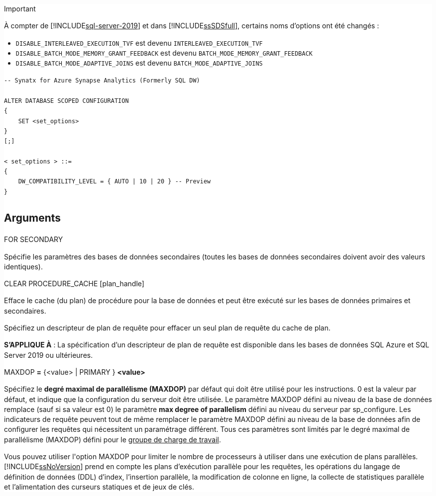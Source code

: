 
> [!IMPORTANT]
> À compter de [!INCLUDE[sql-server-2019](../../includes/sssqlv15-md.md)] et dans [!INCLUDE[ssSDSfull](../../includes/sssdsfull-md.md)], certains noms d’options ont été changés :      
> -  `DISABLE_INTERLEAVED_EXECUTION_TVF` est devenu `INTERLEAVED_EXECUTION_TVF`
> -  `DISABLE_BATCH_MODE_MEMORY_GRANT_FEEDBACK` est devenu `BATCH_MODE_MEMORY_GRANT_FEEDBACK`
> -  `DISABLE_BATCH_MODE_ADAPTIVE_JOINS` est devenu `BATCH_MODE_ADAPTIVE_JOINS`

```syntaxsql
-- Synatx for Azure Synapse Analytics (Formerly SQL DW)

ALTER DATABASE SCOPED CONFIGURATION
{
    SET <set_options>
}
[;]

< set_options > ::=
{
    DW_COMPATIBILITY_LEVEL = { AUTO | 10 | 20 } -- Preview 
}
```

## <a name="arguments"></a>Arguments

FOR SECONDARY

Spécifie les paramètres des bases de données secondaires (toutes les bases de données secondaires doivent avoir des valeurs identiques).

CLEAR PROCEDURE_CACHE [plan_handle]

Efface le cache (du plan) de procédure pour la base de données et peut être exécuté sur les bases de données primaires et secondaires.

Spécifiez un descripteur de plan de requête pour effacer un seul plan de requête du cache de plan.

**S’APPLIQUE À** : La spécification d’un descripteur de plan de requête est disponible dans les bases de données SQL Azure et SQL Server 2019 ou ultérieures.

MAXDOP **=** {\<value> | PRIMARY } **\<value>**

Spécifiez le **degré maximal de parallélisme (MAXDOP)** par défaut qui doit être utilisé pour les instructions. 0 est la valeur par défaut, et indique que la configuration du serveur doit être utilisée. Le paramètre MAXDOP défini au niveau de la base de données remplace (sauf si sa valeur est 0) le paramètre **max degree of parallelism** défini au niveau du serveur par sp_configure. Les indicateurs de requête peuvent tout de même remplacer le paramètre MAXDOP défini au niveau de la base de données afin de configurer les requêtes qui nécessitent un paramétrage différent. Tous ces paramètres sont limités par le degré maximal de parallélisme (MAXDOP) défini pour le [groupe de charge de travail](create-workload-group-transact-sql.md).

Vous pouvez utiliser l'option MAXDOP pour limiter le nombre de processeurs à utiliser dans une exécution de plans parallèles. [!INCLUDE[ssNoVersion](../../includes/ssnoversion-md.md)] prend en compte les plans d’exécution parallèle pour les requêtes, les opérations du langage de définition de données (DDL) d’index, l’insertion parallèle, la modification de colonne en ligne, la collecte de statistiques parallèle et l’alimentation des curseurs statiques et de jeux de clés.
